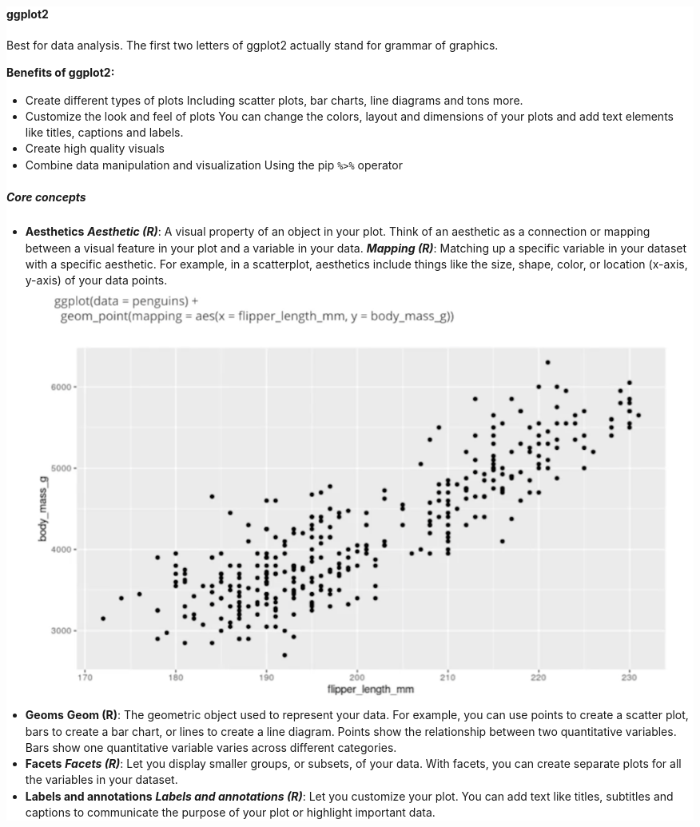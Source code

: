 #### ggplot2
Best for data analysis.
The first two letters of ggplot2 actually stand for grammar of graphics.

**Benefits of ggplot2:**
- Create different types of plots
Including scatter plots, bar charts, line diagrams and tons more.
- Customize the look and feel of plots
You can change the colors, layout and dimensions of your plots and add text elements like titles, captions and labels.
- Create high quality visuals
- Combine data manipulation and visualization
Using the pip `%>%` operator

##### Core concepts
- **Aesthetics**
***Aesthetic (R)***: A visual property of an object in your plot.
Think of an aesthetic as a connection or mapping between a visual feature in your plot and a variable in your data.
***Mapping (R)***: Matching up a specific variable in your dataset with a specific aesthetic.
For example, in a scatterplot, aesthetics include things like the size, shape, color, or location (x-axis, y-axis) of your data points.
![](attachments/Screen_Shot_2021-07-21_at_5.11.17_PM.png)
- **Geoms**
**Geom $(\mathrm{R})$**: The geometric object used to represent your data.
For example, you can use points to create a scatter plot, bars to create a bar chart, or lines to create a line diagram.
Points show the relationship between two quantitative variables. Bars show one quantitative variable varies across different categories.
- **Facets**
***Facets $(\mathrm{R})$***: Let you display smaller groups, or subsets, of your data.
With facets, you can create separate plots for all the variables in your dataset.
- **Labels and annotations**
***Labels and annotations $(\mathrm{R})$***: Let you customize your plot.
You can add text like titles, subtitles and captions to communicate the purpose of your plot or highlight important data.
